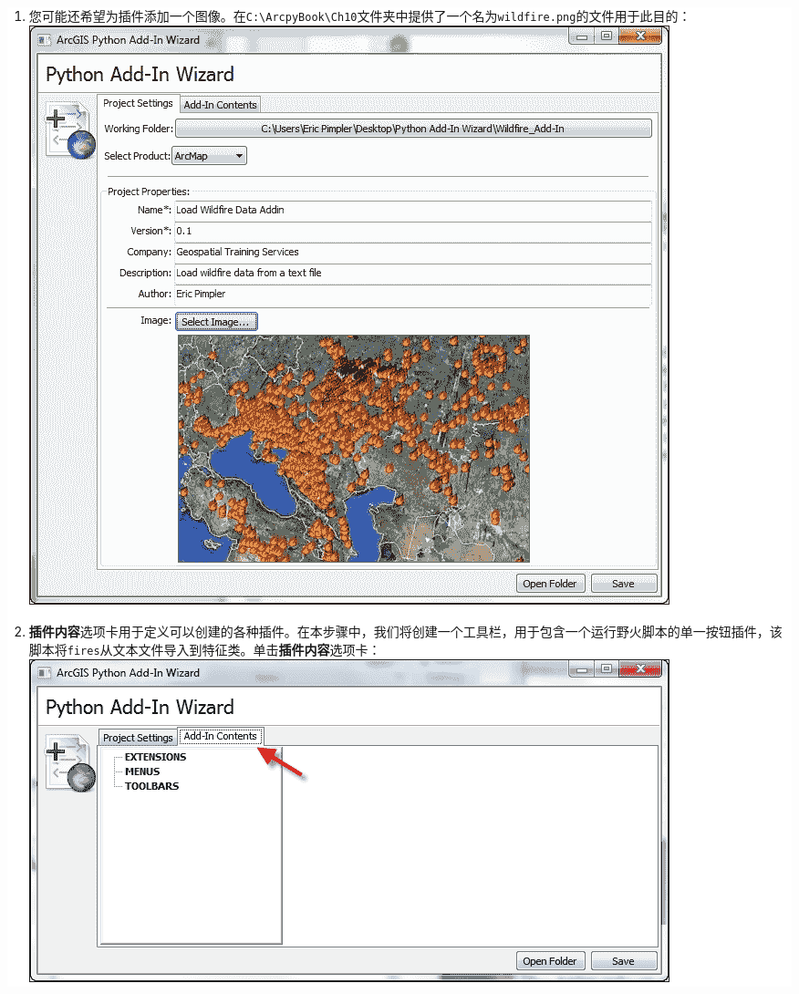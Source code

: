 1.  您可能还希望为插件添加一个图像。在`C:\ArcpyBook\Ch10`文件夹中提供了一个名为`wildfire.png`的文件用于此目的：![如何操作...](img/B04314_10_9.jpg)

1.  **插件内容**选项卡用于定义可以创建的各种插件。在本步骤中，我们将创建一个工具栏，用于包含一个运行野火脚本的单一按钮插件，该脚本将`fires`从文本文件导入到特征类。单击**插件内容**选项卡：![如何操作...](img/B04314_10_10.jpg)
